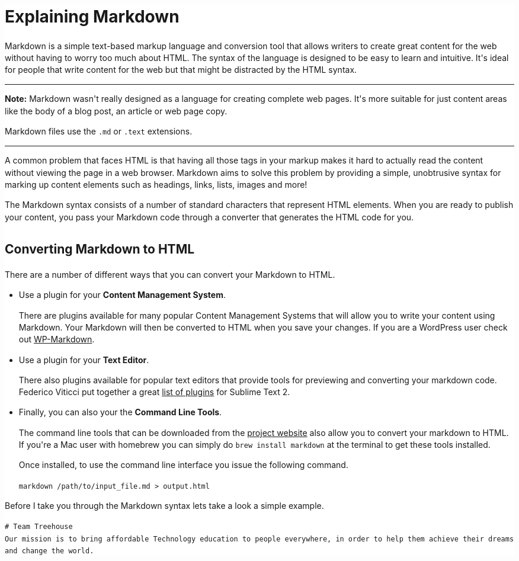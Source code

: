 Explaining Markdown
===================

Markdown is a simple text-based markup language and conversion tool that allows writers to create great content for the web without having to worry too much about HTML. The syntax of the language is designed to be easy to learn and intuitive. It's ideal for people that write content for the web but that might be distracted by the HTML syntax. 

---

**Note:** Markdown wasn't really designed as a language for creating complete web pages. It's more suitable for just content areas like the body of a blog post, an article or web page copy.

Markdown files use the `.md` or `.text` extensions.

---

A common problem that faces HTML is that having all those tags in your markup makes it hard to actually read the content without viewing the page in a web browser. Markdown aims to solve this problem by providing a simple, unobtrusive syntax for marking up content elements such as headings, links, lists, images and more!

The Markdown syntax consists of a number of standard characters that represent HTML elements. When you are ready to publish your content, you pass your Markdown code through a converter that generates the HTML code for you.

## Converting Markdown to HTML

There are a number of different ways that you can convert your Markdown to HTML.

*   Use a plugin for your **Content Management System**.
   
    There are plugins available for many popular Content Management Systems that will allow you to write your content using Markdown. Your Markdown will then be converted to HTML when you save your changes. If you are a WordPress user check out [WP-Markdown](http://wordpress.org/extend/plugins/wp-markdown/).

*   Use a plugin for your **Text Editor**.
    
    There also plugins available for popular text editors that provide tools for previewing and converting your markdown code. Federico Viticci put together a great [list of plugins](http://www.macstories.net/roundups/sublime-text-2-and-markdown-tips-tricks-and-links/) for Sublime Text 2.

*   Finally, you can also your the **Command Line Tools**.

    The command line tools that can be downloaded from the [project website](http://daringfireball.net/projects/markdown/) also allow you to convert your markdown to HTML. If you're a Mac user with homebrew you can simply do `brew install markdown` at the terminal to get these tools installed.

    Once installed, to use the command line interface you issue the following command.

    `markdown /path/to/input_file.md > output.html`


Before I take you through the Markdown syntax lets take a look a simple example.

    # Team Treehouse
    Our mission is to bring affordable Technology education to people everywhere, in order to help them achieve their dreams and change the world.
